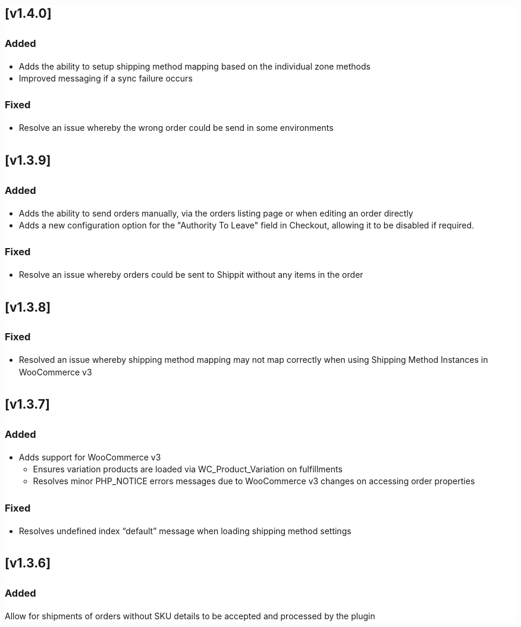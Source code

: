 
## [v1.4.0]

### Added
- Adds the ability to setup shipping method mapping based on the individual zone methods
- Improved messaging if a sync failure occurs

### Fixed
- Resolve an issue whereby the wrong order could be send in some environments


## [v1.3.9]

### Added
- Adds the ability to send orders manually, via the orders listing page or when editing an order directly
- Adds a new configuration option for the "Authority To Leave" field in Checkout, allowing it to be disabled if required.

### Fixed
- Resolve an issue whereby orders could be sent to Shippit without any items in the order


## [v1.3.8]

### Fixed
- Resolved an issue whereby shipping method mapping may not map correctly when using Shipping Method Instances in WooCommerce v3


## [v1.3.7]

### Added
- Adds support for WooCommerce v3
  - Ensures variation products are loaded via WC_Product_Variation on fulfillments
  - Resolves minor PHP_NOTICE errors messages due to WooCommerce v3 changes on accessing order properties

### Fixed
- Resolves undefined index “default” message when loading shipping method settings


## [v1.3.6]

### Added
Allow for shipments of orders without SKU details to be accepted and processed by the plugin

